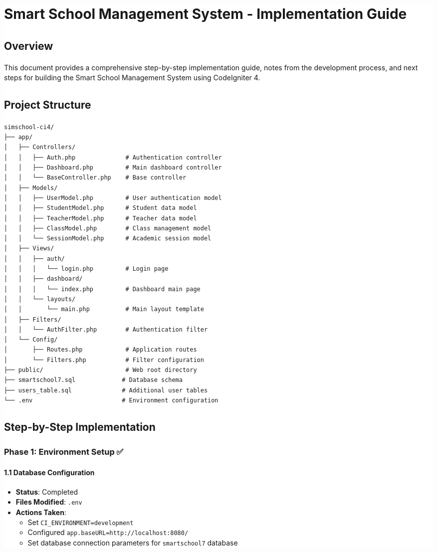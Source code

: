 # Smart School Management System - Implementation Guide

## Overview
This document provides a comprehensive step-by-step implementation guide, notes from the development process, and next steps for building the Smart School Management System using CodeIgniter 4.

## Project Structure
```
simschool-ci4/
├── app/
│   ├── Controllers/
│   │   ├── Auth.php              # Authentication controller
│   │   ├── Dashboard.php         # Main dashboard controller
│   │   └── BaseController.php    # Base controller
│   ├── Models/
│   │   ├── UserModel.php         # User authentication model
│   │   ├── StudentModel.php      # Student data model
│   │   ├── TeacherModel.php      # Teacher data model
│   │   ├── ClassModel.php        # Class management model
│   │   └── SessionModel.php      # Academic session model
│   ├── Views/
│   │   ├── auth/
│   │   │   └── login.php         # Login page
│   │   ├── dashboard/
│   │   │   └── index.php         # Dashboard main page
│   │   └── layouts/
│   │       └── main.php          # Main layout template
│   ├── Filters/
│   │   └── AuthFilter.php        # Authentication filter
│   └── Config/
│       ├── Routes.php            # Application routes
│       └── Filters.php           # Filter configuration
├── public/                       # Web root directory
├── smartschool7.sql             # Database schema
├── users_table.sql              # Additional user tables
└── .env                         # Environment configuration
```

## Step-by-Step Implementation

### Phase 1: Environment Setup ✅

#### 1.1 Database Configuration
- **Status**: Completed
- **Files Modified**: `.env`
- **Actions Taken**:
  - Set `CI_ENVIRONMENT=development`
  - Configured `app.baseURL=http://localhost:8080/`
  - Set database connection parameters for `smartschool7` database
